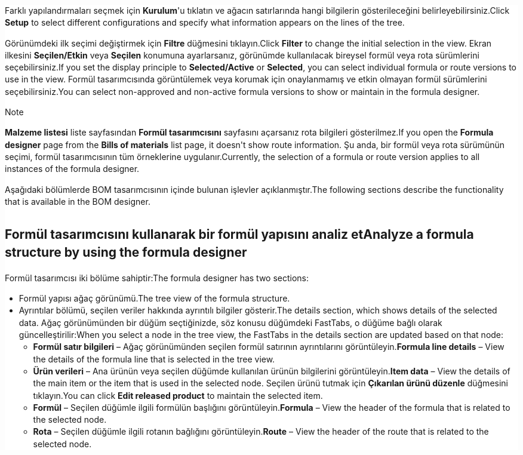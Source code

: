 <span data-ttu-id="b9dd4-107">Farklı yapılandırmaları seçmek için **Kurulum**'u tıklatın ve ağacın satırlarında hangi bilgilerin gösterileceğini belirleyebilirsiniz.</span><span class="sxs-lookup"><span data-stu-id="b9dd4-107">Click **Setup** to select different configurations and specify what information appears on the lines of the tree.</span></span>

<span data-ttu-id="b9dd4-108">Görünümdeki ilk seçimi değiştirmek için **Filtre** düğmesini tıklayın.</span><span class="sxs-lookup"><span data-stu-id="b9dd4-108">Click **Filter** to change the initial selection in the view.</span></span> <span data-ttu-id="b9dd4-109">Ekran ilkesini **Seçilen/Etkin** veya **Seçilen** konumuna ayarlarsanız, görünümde kullanılacak bireysel formül veya rota sürümlerini seçebilirsiniz.</span><span class="sxs-lookup"><span data-stu-id="b9dd4-109">If you set the display principle to **Selected/Active** or **Selected**, you can select individual formula or route versions to use in the view.</span></span> <span data-ttu-id="b9dd4-110">Formül tasarımcısında görüntülemek veya korumak için onaylanmamış ve etkin olmayan formül sürümlerini seçebilirsiniz.</span><span class="sxs-lookup"><span data-stu-id="b9dd4-110">You can select non-approved and non-active formula versions to show or maintain in the formula designer.</span></span>  

> [!NOTE]
> <span data-ttu-id="b9dd4-111">**Malzeme listesi** liste sayfasından **Formül tasarımcısını** sayfasını açarsanız rota bilgileri gösterilmez.</span><span class="sxs-lookup"><span data-stu-id="b9dd4-111">If you open the **Formula designer** page from the **Bills of materials** list page, it doesn't show route information.</span></span> <span data-ttu-id="b9dd4-112">Şu anda, bir formül veya rota sürümünün seçimi, formül tasarımcısının tüm örneklerine uygulanır.</span><span class="sxs-lookup"><span data-stu-id="b9dd4-112">Currently, the selection of a formula or route version applies to all instances of the formula designer.</span></span>  

<span data-ttu-id="b9dd4-113">Aşağıdaki bölümlerde BOM tasarımcısının içinde bulunan işlevler açıklanmıştır.</span><span class="sxs-lookup"><span data-stu-id="b9dd4-113">The following sections describe the functionality that is available in the BOM designer.</span></span>

## <a name="analyze-a-formula-structure-by-using-the-formula-designer"></a><span data-ttu-id="b9dd4-114">Formül tasarımcısını kullanarak bir formül yapısını analiz et</span><span class="sxs-lookup"><span data-stu-id="b9dd4-114">Analyze a formula structure by using the formula designer</span></span>
<span data-ttu-id="b9dd4-115">Formül tasarımcısı iki bölüme sahiptir:</span><span class="sxs-lookup"><span data-stu-id="b9dd4-115">The formula designer has two sections:</span></span>

-   <span data-ttu-id="b9dd4-116">Formül yapısı ağaç görünümü.</span><span class="sxs-lookup"><span data-stu-id="b9dd4-116">The tree view of the formula structure.</span></span>
-   <span data-ttu-id="b9dd4-117">Ayrıntılar bölümü, seçilen veriler hakkında ayrıntılı bilgiler gösterir.</span><span class="sxs-lookup"><span data-stu-id="b9dd4-117">The details section, which shows details of the selected data.</span></span> <span data-ttu-id="b9dd4-118">Ağaç görünümünden bir düğüm seçtiğinizde, söz konusu düğümdeki FastTabs, o düğüme bağlı olarak güncelleştirilir:</span><span class="sxs-lookup"><span data-stu-id="b9dd4-118">When you select a node in the tree view, the FastTabs in the details section are updated based on that node:</span></span>
    -   <span data-ttu-id="b9dd4-119">**Formül satır bilgileri** – Ağaç görünümünden seçilen formül satırının ayrıntılarını görüntüleyin.</span><span class="sxs-lookup"><span data-stu-id="b9dd4-119">**Formula line details** – View the details of the formula line that is selected in the tree view.</span></span>
    -   <span data-ttu-id="b9dd4-120">**Ürün verileri** – Ana ürünün veya seçilen düğümde kullanılan ürünün bilgilerini görüntüleyin.</span><span class="sxs-lookup"><span data-stu-id="b9dd4-120">**Item data** – View the details of the main item or the item that is used in the selected node.</span></span> <span data-ttu-id="b9dd4-121">Seçilen ürünü tutmak için **Çıkarılan ürünü düzenle** düğmesini tıklayın.</span><span class="sxs-lookup"><span data-stu-id="b9dd4-121">You can click **Edit released product** to maintain the selected item.</span></span>
    -   <span data-ttu-id="b9dd4-122">**Formül** – Seçilen düğümle ilgili formülün başlığını görüntüleyin.</span><span class="sxs-lookup"><span data-stu-id="b9dd4-122">**Formula** – View the header of the formula that is related to the selected node.</span></span>
    -   <span data-ttu-id="b9dd4-123">**Rota** – Seçilen düğümle ilgili rotanın bağlığını görüntüleyin.</span><span class="sxs-lookup"><span data-stu-id="b9dd4-123">**Route** – View the header of the route that is related to the selected node.</span></span>